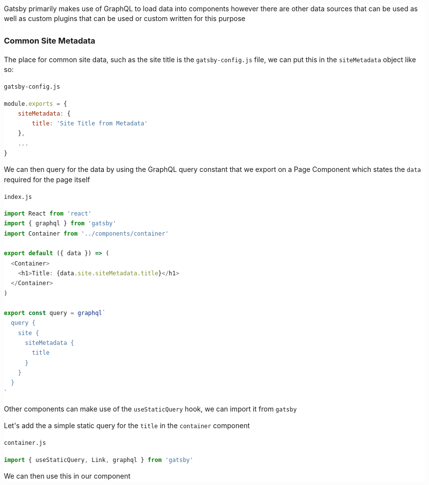 Gatsby primarily makes use of GraphQL to load data into components however there are other data sources that can be used as well as custom plugins that can be used or custom written for this purpose

### Common Site Metadata

The place for common site data, such as the site title is the `gatsby-config.js` file, we can put this in the `siteMetadata` object like so:

`gatsby-config.js`

```js
module.exports = {
    siteMetadata: {
        title: 'Site Title from Metadata'
    },
    ...
}
```

We can then query for the data by using the GraphQL query constant that we export on a Page Component which states the `data` required for the page itself

`index.js`

```js
import React from 'react'
import { graphql } from 'gatsby'
import Container from '../components/container'

export default ({ data }) => (
  <Container>
    <h1>Title: {data.site.siteMetadata.title}</h1>
  </Container>
)

export const query = graphql`
  query {
    site {
      siteMetadata {
        title
      }
    }
  }
`
```

Other components can make use of the `useStaticQuery` hook, we can import it from `gatsby`

Let's add the a simple static query for the `title` in the `container` component

`container.js`

```js
import { useStaticQuery, Link, graphql } from 'gatsby'
```

We can then use this in our component
